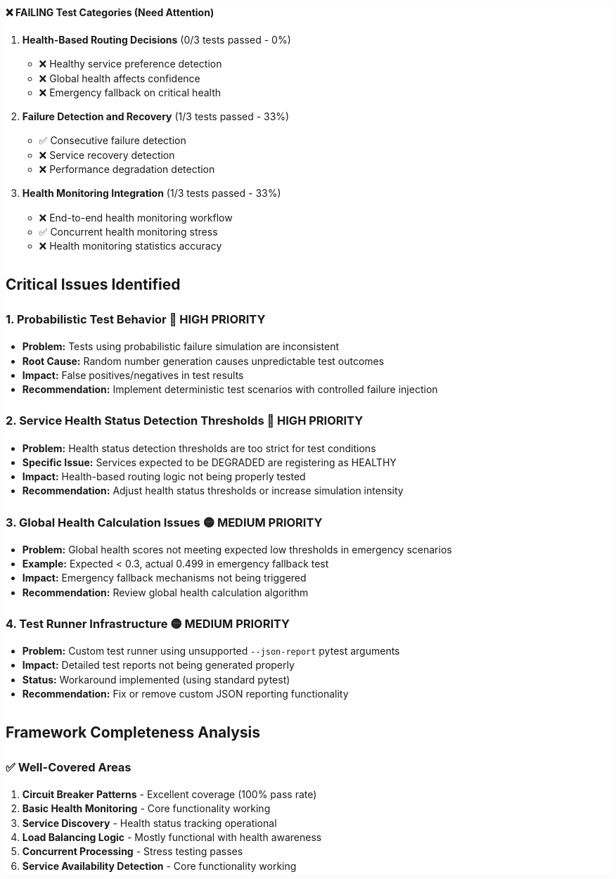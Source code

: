 #### ❌ **FAILING Test Categories (Need Attention)**

1. **Health-Based Routing Decisions** (0/3 tests passed - 0%)
   - ❌ Healthy service preference detection
   - ❌ Global health affects confidence
   - ❌ Emergency fallback on critical health

2. **Failure Detection and Recovery** (1/3 tests passed - 33%)
   - ✅ Consecutive failure detection
   - ❌ Service recovery detection
   - ❌ Performance degradation detection

3. **Health Monitoring Integration** (1/3 tests passed - 33%)
   - ❌ End-to-end health monitoring workflow
   - ✅ Concurrent health monitoring stress
   - ❌ Health monitoring statistics accuracy

## Critical Issues Identified

### 1. **Probabilistic Test Behavior** 🔴 HIGH PRIORITY
- **Problem:** Tests using probabilistic failure simulation are inconsistent
- **Root Cause:** Random number generation causes unpredictable test outcomes
- **Impact:** False positives/negatives in test results
- **Recommendation:** Implement deterministic test scenarios with controlled failure injection

### 2. **Service Health Status Detection Thresholds** 🔴 HIGH PRIORITY
- **Problem:** Health status detection thresholds are too strict for test conditions
- **Specific Issue:** Services expected to be DEGRADED are registering as HEALTHY
- **Impact:** Health-based routing logic not being properly tested
- **Recommendation:** Adjust health status thresholds or increase simulation intensity

### 3. **Global Health Calculation Issues** 🟡 MEDIUM PRIORITY
- **Problem:** Global health scores not meeting expected low thresholds in emergency scenarios
- **Example:** Expected < 0.3, actual 0.499 in emergency fallback test
- **Impact:** Emergency fallback mechanisms not being triggered
- **Recommendation:** Review global health calculation algorithm

### 4. **Test Runner Infrastructure** 🟡 MEDIUM PRIORITY
- **Problem:** Custom test runner using unsupported `--json-report` pytest arguments
- **Impact:** Detailed test reports not being generated properly
- **Status:** Workaround implemented (using standard pytest)
- **Recommendation:** Fix or remove custom JSON reporting functionality

## Framework Completeness Analysis

### ✅ **Well-Covered Areas**
1. **Circuit Breaker Patterns** - Excellent coverage (100% pass rate)
2. **Basic Health Monitoring** - Core functionality working
3. **Service Discovery** - Health status tracking operational
4. **Load Balancing Logic** - Mostly functional with health awareness
5. **Concurrent Processing** - Stress testing passes
6. **Service Availability Detection** - Core functionality working
